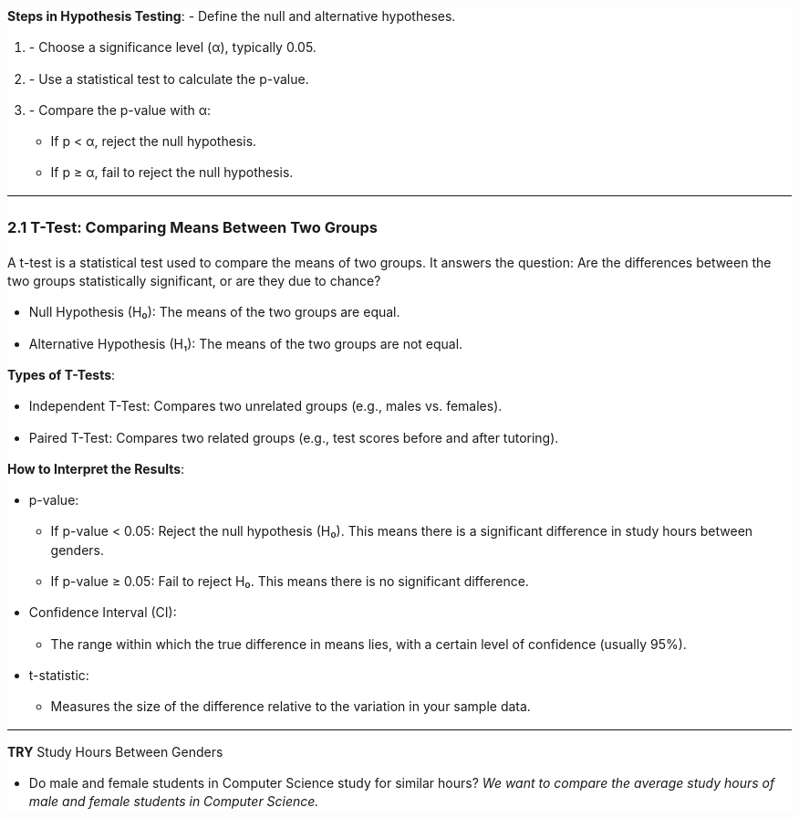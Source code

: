 **Steps in Hypothesis Testing**: - Define the null and alternative
hypotheses.

1.  \- Choose a significance level (α), typically 0.05.

2.  \- Use a statistical test to calculate the p-value.

3.  \- Compare the p-value with α:

    - If p \< α, reject the null hypothesis.

    - If p ≥ α, fail to reject the null hypothesis.

------------------------------------------------------------------------

### 2.1 T-Test: Comparing Means Between Two Groups

A t-test is a statistical test used to compare the means of two groups.
It answers the question: Are the differences between the two groups
statistically significant, or are they due to chance?

- Null Hypothesis (H₀): The means of the two groups are equal.

- Alternative Hypothesis (H₁): The means of the two groups are not
  equal.

**Types of T-Tests**:

- Independent T-Test: Compares two unrelated groups (e.g., males vs.
  females).

- Paired T-Test: Compares two related groups (e.g., test scores before
  and after tutoring).

**How to Interpret the Results**:

- p-value:

  - If p-value \< 0.05: Reject the null hypothesis (H₀). This means
    there is a significant difference in study hours between genders.

  - If p-value ≥ 0.05: Fail to reject H₀. This means there is no
    significant difference.

- Confidence Interval (CI):

  - The range within which the true difference in means lies, with a
    certain level of confidence (usually 95%).

- t-statistic:

  - Measures the size of the difference relative to the variation in
    your sample data.

------------------------------------------------------------------------

**TRY** Study Hours Between Genders

- Do male and female students in Computer Science study for similar
  hours? *We want to compare the average study hours of male and female
  students in Computer Science.*
